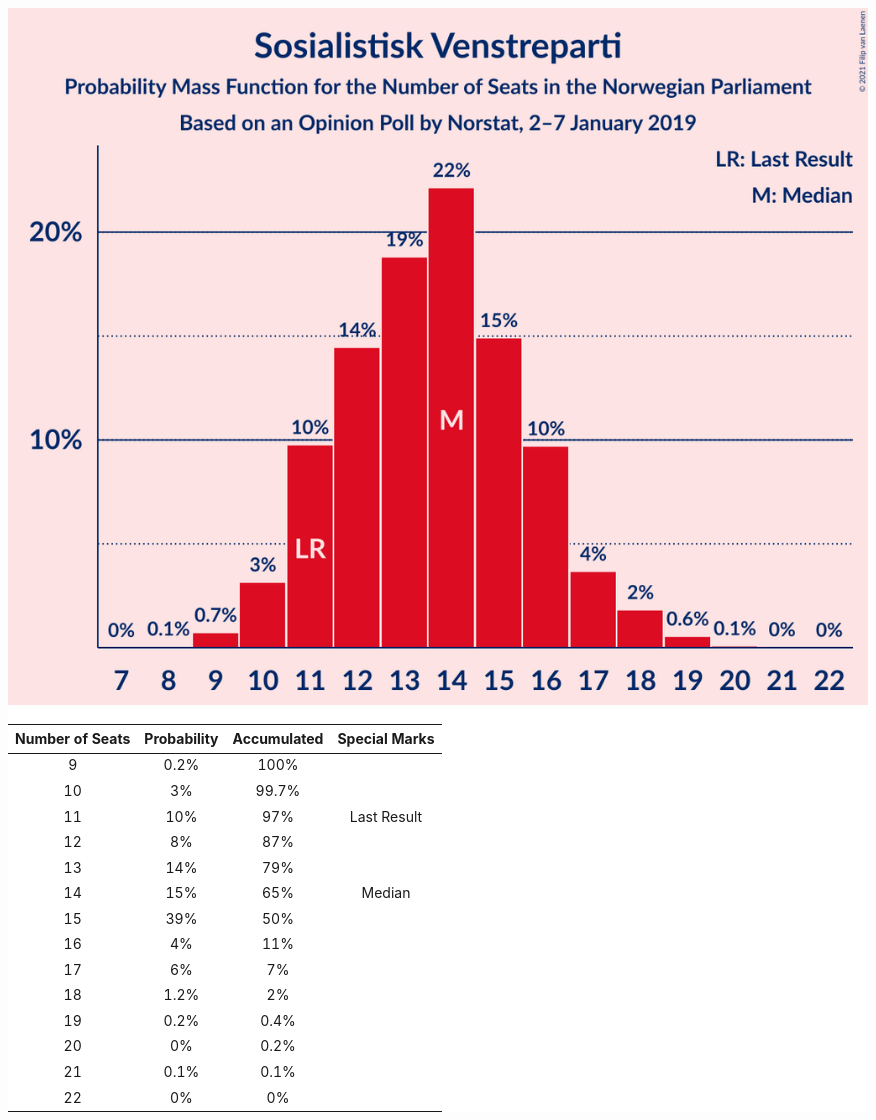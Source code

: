 ![Graph with seats probability mass function not yet produced](2019-01-07-Norstat-seats-pmf-sosialistiskvenstreparti.png "Seats Probability Mass Function")

| Number of Seats | Probability | Accumulated | Special Marks |
|:---------------:|:-----------:|:-----------:|:-------------:|
| 9 | 0.2% | 100% |  |
| 10 | 3% | 99.7% |  |
| 11 | 10% | 97% | Last Result |
| 12 | 8% | 87% |  |
| 13 | 14% | 79% |  |
| 14 | 15% | 65% | Median |
| 15 | 39% | 50% |  |
| 16 | 4% | 11% |  |
| 17 | 6% | 7% |  |
| 18 | 1.2% | 2% |  |
| 19 | 0.2% | 0.4% |  |
| 20 | 0% | 0.2% |  |
| 21 | 0.1% | 0.1% |  |
| 22 | 0% | 0% |  |
